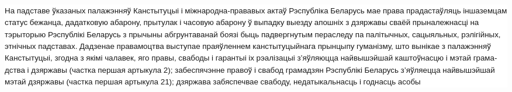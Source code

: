 <p><span style="font-family: &quot;Arial&quot;,&quot;sans-serif&quot;; font-size: 10pt">На падставе </span><span style="font-family: &quot;Arial&quot;,&quot;sans-serif&quot;; font-size: 10pt; mso-ansi-language: BE" lang="BE">ўказа</span><span style="font-family: &quot;Arial&quot;,&quot;sans-serif&quot;; font-size: 10pt">ных палажэнняў Канстытуцыі і міжнародна-прававых актаў Рэспубліка Беларусь м</span><span style="font-family: &quot;Arial&quot;,&quot;sans-serif&quot;; font-size: 10pt; mso-ansi-language: BE" lang="BE">а</span><span style="font-family: &quot;Arial&quot;,&quot;sans-serif&quot;; font-size: 10pt">е права </span><span style="font-family: &quot;Arial&quot;,&quot;sans-serif&quot;; font-size: 10pt; mso-ansi-language: BE" lang="BE">прадастаўляць</span><span style="font-family: &quot;Arial&quot;,&quot;sans-serif&quot;; font-size: 10pt"> іншаземцам статус бежанца, дадатковую абарону, </span><span style="font-family: &quot;Arial&quot;,&quot;sans-serif&quot;; font-size: 10pt; mso-ansi-language: BE" lang="BE">прытулак</span><span style="font-family: &quot;Arial&quot;,&quot;sans-serif&quot;; font-size: 10pt"> і часовую абарону ў выпадку выезд</span><span style="font-family: &quot;Arial&quot;,&quot;sans-serif&quot;; font-size: 10pt; mso-ansi-language: BE" lang="BE">у</span><span style="font-family: &quot;Arial&quot;,&quot;sans-serif&quot;; font-size: 10pt"> апошніх з дзяржавы сваёй прыналежнасці на тэрыторыю Рэспублікі Беларусь </span><span style="font-family: &quot;Arial&quot;,&quot;sans-serif&quot;; font-size: 10pt; mso-ansi-language: BE" lang="BE">з</span><span style="font-family: &quot;Arial&quot;,&quot;sans-serif&quot;; font-size: 10pt"> прычын</span><span style="font-family: &quot;Arial&quot;,&quot;sans-serif&quot;; font-size: 10pt; mso-ansi-language: BE" lang="BE">ы</span><span style="font-family: &quot;Arial&quot;,&quot;sans-serif&quot;; font-size: 10pt"> абгрунтаван</span><span style="font-family: &quot;Arial&quot;,&quot;sans-serif&quot;; font-size: 10pt; mso-ansi-language: BE" lang="BE">ай</span><span style="font-family: &quot;Arial&quot;,&quot;sans-serif&quot;; font-size: 10pt"> бояз</span><span style="font-family: &quot;Arial&quot;,&quot;sans-serif&quot;; font-size: 10pt; mso-ansi-language: BE" lang="BE">і</span><span style="font-family: &quot;Arial&quot;,&quot;sans-serif&quot;; font-size: 10pt"> быць падвергнутым п</span><span style="font-family: &quot;Arial&quot;,&quot;sans-serif&quot;; font-size: 10pt; mso-ansi-language: BE" lang="BE">е</span><span style="font-family: &quot;Arial&quot;,&quot;sans-serif&quot;; font-size: 10pt">раслед</span><span style="font-family: &quot;Arial&quot;,&quot;sans-serif&quot;; font-size: 10pt; mso-ansi-language: BE" lang="BE">у </span><span style="font-family: &quot;Arial&quot;,&quot;sans-serif&quot;; font-size: 10pt">па палітычных, сацыяльных, рэлігійных, этнічных падставах. Дадзенае правамоцтва выступае </span><span style="font-family: &quot;Arial&quot;,&quot;sans-serif&quot;; font-size: 10pt; mso-ansi-language: BE" lang="BE">пра</span><span style="font-family: &quot;Arial&quot;,&quot;sans-serif&quot;; font-size: 10pt">яўленнем канстытуцыйнага прынцыпу гуманізму, </span><span style="font-family: &quot;Arial&quot;,&quot;sans-serif&quot;; font-size: 10pt; mso-ansi-language: BE" lang="BE">што</span><span style="font-family: &quot;Arial&quot;,&quot;sans-serif&quot;; font-size: 10pt"> вы</span><span style="font-family: &quot;Arial&quot;,&quot;sans-serif&quot;; font-size: 10pt; mso-ansi-language: BE" lang="BE">ні</span><span style="font-family: &quot;Arial&quot;,&quot;sans-serif&quot;; font-size: 10pt">кае з палажэнняў Канстытуцыі, згодна </span><span style="font-family: &quot;Arial&quot;,&quot;sans-serif&quot;; font-size: 10pt; mso-ansi-language: BE" lang="BE">з </span><span style="font-family: &quot;Arial&quot;,&quot;sans-serif&quot;; font-size: 10pt">якім</span><span style="font-family: &quot;Arial&quot;,&quot;sans-serif&quot;; font-size: 10pt; mso-ansi-language: BE" lang="BE">і</span><span style="font-family: &quot;Arial&quot;,&quot;sans-serif&quot;; font-size: 10pt" lang="BE"> </span><span style="font-family: &quot;Arial&quot;,&quot;sans-serif&quot;; font-size: 10pt; mso-ansi-language: BE" lang="BE">чалавек</span><span style="font-family: &quot;Arial&quot;,&quot;sans-serif&quot;; font-size: 10pt">, яго прав</span><span style="font-family: &quot;Arial&quot;,&quot;sans-serif&quot;; font-size: 10pt; mso-ansi-language: BE" lang="BE">ы</span><span style="font-family: &quot;Arial&quot;,&quot;sans-serif&quot;; font-size: 10pt">, свабоды і гарантыі іх рэалізацыі з’яўляюцца </span><span style="font-family: &quot;Arial&quot;,&quot;sans-serif&quot;; font-size: 10pt; mso-ansi-language: BE" lang="BE">най</span><span style="font-family: &quot;Arial&quot;,&quot;sans-serif&quot;; font-size: 10pt">вышэйшай каштоўнасцю і мэтай </span><span style="font-family: &quot;Arial&quot;,&quot;sans-serif&quot;; font-size: 10pt; mso-ansi-language: BE" lang="BE">грамад</span><span style="font-family: &quot;Arial&quot;,&quot;sans-serif&quot;; font-size: 10pt">ства і дзяржавы (частка першая артыкула 2); забеспячэнне пра</span><span style="font-family: &quot;Arial&quot;,&quot;sans-serif&quot;; font-size: 10pt; mso-ansi-language: BE" lang="BE">во</span><span style="font-family: &quot;Arial&quot;,&quot;sans-serif&quot;; font-size: 10pt">ў і свабод грамадзян Рэспублікі Беларусь з’яўляецца </span><span style="font-family: &quot;Arial&quot;,&quot;sans-serif&quot;; font-size: 10pt; mso-ansi-language: BE" lang="BE">най</span><span style="font-family: &quot;Arial&quot;,&quot;sans-serif&quot;; font-size: 10pt">вышэйшай мэтай дзяржавы (частка першая артыкула 21); дзяржава забяспечвае свабоду, недатыкальнасць і годнасць асобы